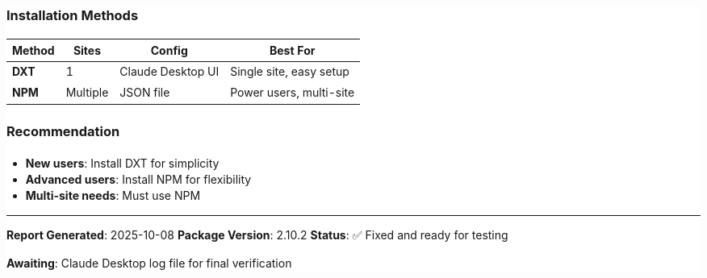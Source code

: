 ### Installation Methods

| Method | Sites | Config | Best For |
|--------|-------|--------|----------|
| **DXT** | 1 | Claude Desktop UI | Single site, easy setup |
| **NPM** | Multiple | JSON file | Power users, multi-site |

### Recommendation

- **New users**: Install DXT for simplicity
- **Advanced users**: Install NPM for flexibility
- **Multi-site needs**: Must use NPM

---

**Report Generated**: 2025-10-08
**Package Version**: 2.10.2
**Status**: ✅ Fixed and ready for testing

**Awaiting**: Claude Desktop log file for final verification
